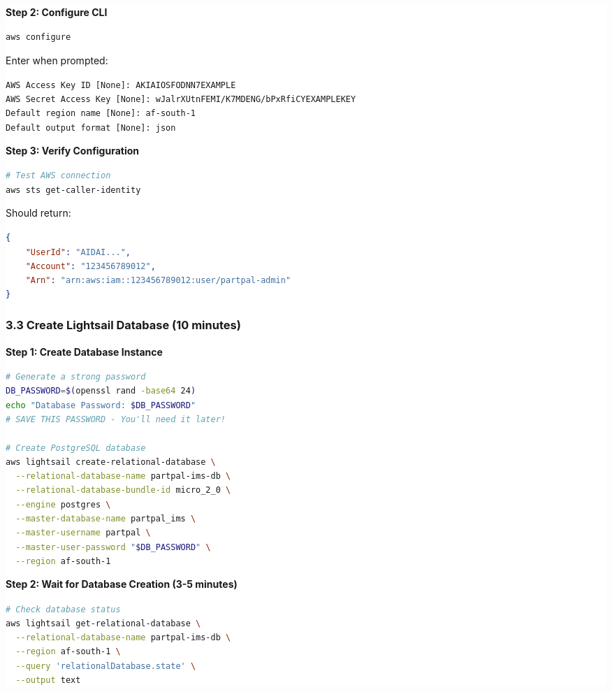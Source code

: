 **Step 2: Configure CLI**
```bash
aws configure
```

Enter when prompted:
```
AWS Access Key ID [None]: AKIAIOSFODNN7EXAMPLE
AWS Secret Access Key [None]: wJalrXUtnFEMI/K7MDENG/bPxRfiCYEXAMPLEKEY
Default region name [None]: af-south-1
Default output format [None]: json
```

**Step 3: Verify Configuration**
```bash
# Test AWS connection
aws sts get-caller-identity
```

Should return:
```json
{
    "UserId": "AIDAI...",
    "Account": "123456789012",
    "Arn": "arn:aws:iam::123456789012:user/partpal-admin"
}
```

### 3.3 Create Lightsail Database (10 minutes)

**Step 1: Create Database Instance**
```bash
# Generate a strong password
DB_PASSWORD=$(openssl rand -base64 24)
echo "Database Password: $DB_PASSWORD"
# SAVE THIS PASSWORD - You'll need it later!

# Create PostgreSQL database
aws lightsail create-relational-database \
  --relational-database-name partpal-ims-db \
  --relational-database-bundle-id micro_2_0 \
  --engine postgres \
  --master-database-name partpal_ims \
  --master-username partpal \
  --master-user-password "$DB_PASSWORD" \
  --region af-south-1
```

**Step 2: Wait for Database Creation (3-5 minutes)**
```bash
# Check database status
aws lightsail get-relational-database \
  --relational-database-name partpal-ims-db \
  --region af-south-1 \
  --query 'relationalDatabase.state' \
  --output text
```
